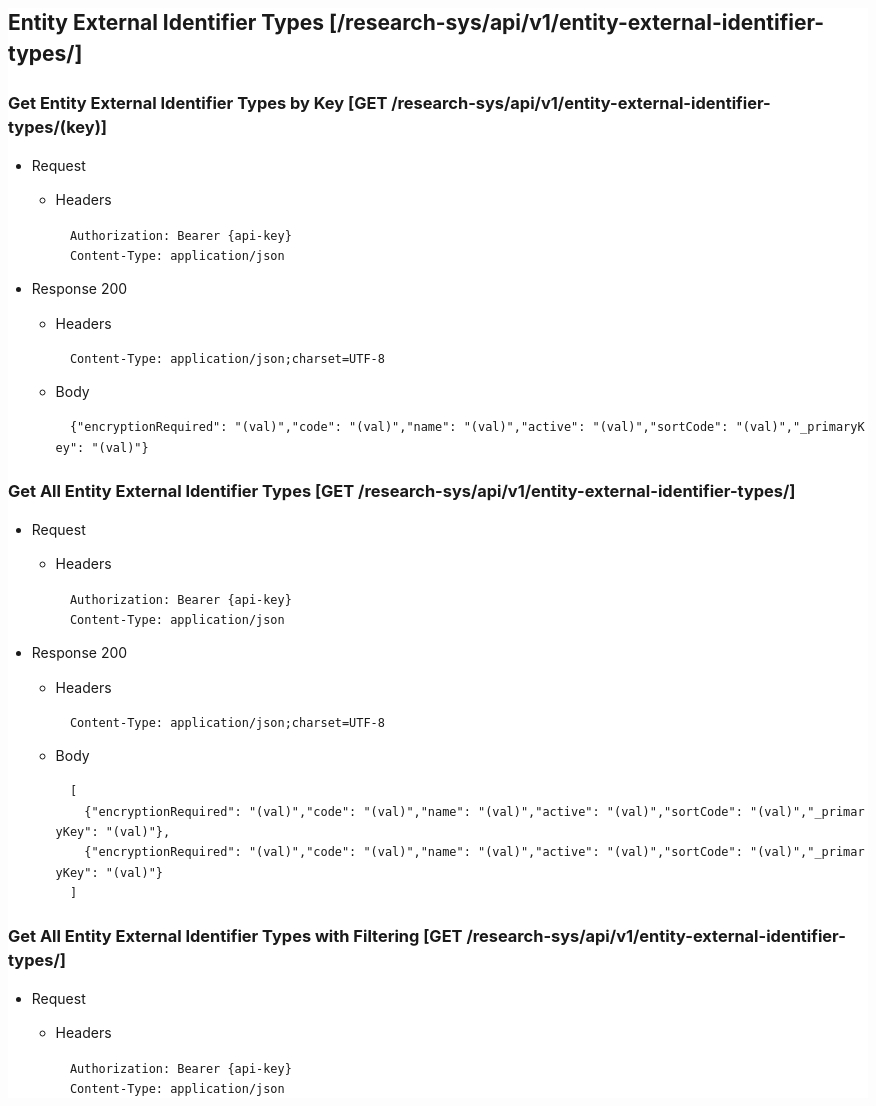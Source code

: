 ## Entity External Identifier Types [/research-sys/api/v1/entity-external-identifier-types/]

### Get Entity External Identifier Types by Key [GET /research-sys/api/v1/entity-external-identifier-types/(key)]
	 
+ Request

    + Headers

            Authorization: Bearer {api-key}
            Content-Type: application/json

+ Response 200
    + Headers

            Content-Type: application/json;charset=UTF-8

    + Body
    
            {"encryptionRequired": "(val)","code": "(val)","name": "(val)","active": "(val)","sortCode": "(val)","_primaryKey": "(val)"}

### Get All Entity External Identifier Types [GET /research-sys/api/v1/entity-external-identifier-types/]
	 
+ Request

    + Headers

            Authorization: Bearer {api-key}
            Content-Type: application/json

+ Response 200
    + Headers

            Content-Type: application/json;charset=UTF-8

    + Body
    
            [
              {"encryptionRequired": "(val)","code": "(val)","name": "(val)","active": "(val)","sortCode": "(val)","_primaryKey": "(val)"},
              {"encryptionRequired": "(val)","code": "(val)","name": "(val)","active": "(val)","sortCode": "(val)","_primaryKey": "(val)"}
            ]

### Get All Entity External Identifier Types with Filtering [GET /research-sys/api/v1/entity-external-identifier-types/]
	 
+ Request

    + Headers

            Authorization: Bearer {api-key}
            Content-Type: application/json
    